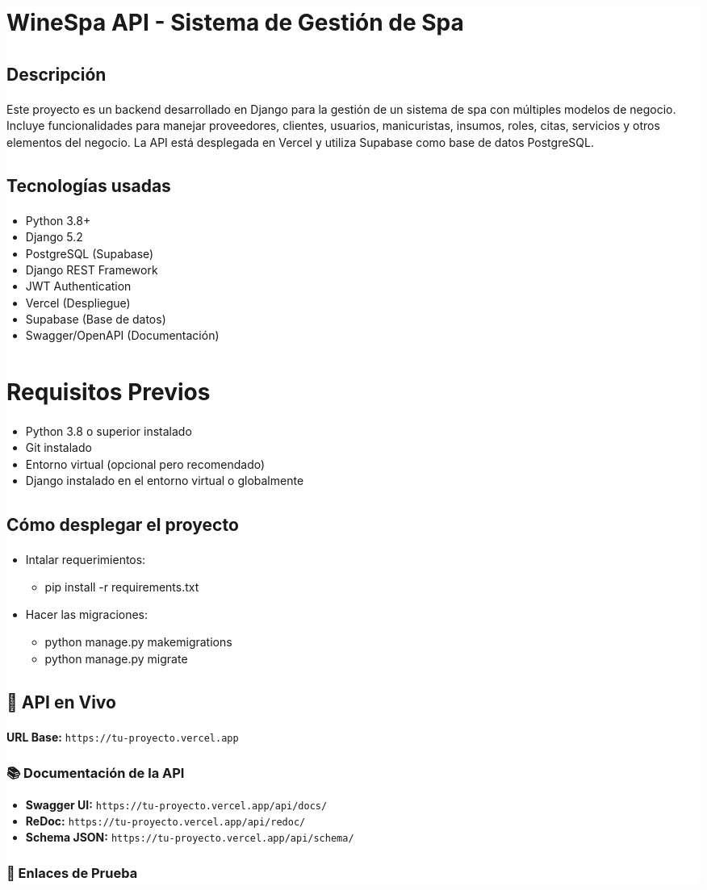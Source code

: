 # WineSpa API - Sistema de Gestión de Spa

## Descripción

Este proyecto es un backend desarrollado en Django para la gestión de un sistema de spa con múltiples modelos de negocio. 
Incluye funcionalidades para manejar proveedores, clientes, usuarios, manicuristas, insumos, roles, citas, servicios y otros elementos del negocio.
La API está desplegada en Vercel y utiliza Supabase como base de datos PostgreSQL.

## Tecnologías usadas

- Python 3.8+
- Django 5.2
- PostgreSQL (Supabase)
- Django REST Framework
- JWT Authentication
- Vercel (Despliegue)
- Supabase (Base de datos)
- Swagger/OpenAPI (Documentación)
  
# Requisitos Previos

- Python 3.8 o superior instalado
- Git instalado
- Entorno virtual (opcional pero recomendado)
- Django instalado en el entorno virtual o globalmente

## Cómo desplegar el proyecto

- Intalar requerimientos:
   + pip install -r requirements.txt
  
- Hacer las migraciones:
    + python manage.py makemigrations
    + python manage.py migrate


## 🚀 API en Vivo

**URL Base:** `https://tu-proyecto.vercel.app`

### 📚 Documentación de la API

- **Swagger UI:** `https://tu-proyecto.vercel.app/api/docs/`
- **ReDoc:** `https://tu-proyecto.vercel.app/api/redoc/`
- **Schema JSON:** `https://tu-proyecto.vercel.app/api/schema/`

### 🔗 Enlaces de Prueba

